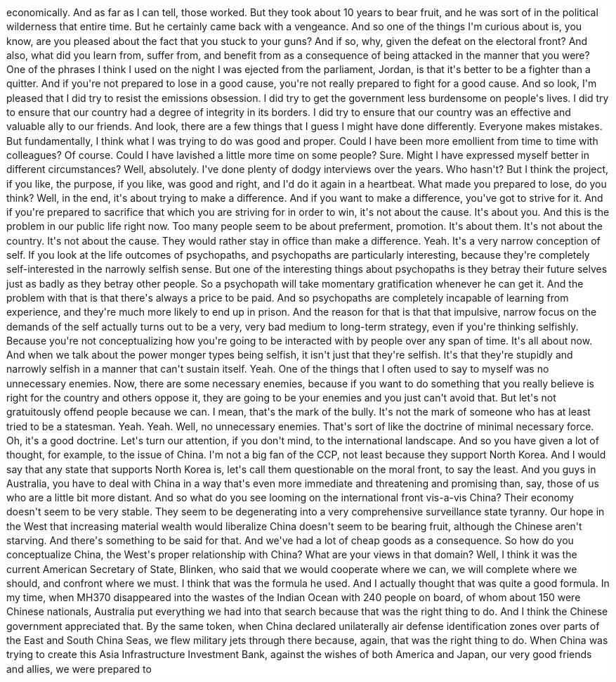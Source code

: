 economically. And as far as I can tell, those worked. But they took about 10 years to bear fruit, and he was sort of in the political wilderness that entire time. But he certainly came back with a vengeance. And so one of the things I'm curious about is, you know, are you pleased about the fact that you stuck to your guns? And if so, why, given the defeat on the electoral front? And also, what did you learn from, suffer from, and benefit from as a consequence of being attacked in the manner that you were? One of the phrases I think I used on the night I was ejected from the parliament, Jordan, is that it's better to be a fighter than a quitter. And if you're not prepared to lose in a good cause, you're not really prepared to fight for a good cause. And so look, I'm pleased that I did try to resist the emissions obsession. I did try to get the government less burdensome on people's lives. I did try to ensure that our country had a degree of integrity in its borders. I did try to ensure that our country was an effective and valuable ally to our friends. And look, there are a few things that I guess I might have done differently. Everyone makes mistakes. But fundamentally, I think what I was trying to do was good and proper. Could I have been more emollient from time to time with colleagues? Of course. Could I have lavished a little more time on some people? Sure. Might I have expressed myself better in different circumstances? Well, absolutely. I've done plenty of dodgy interviews over the years. Who hasn't? But I think the project, if you like, the purpose, if you like, was good and right, and I'd do it again in a heartbeat. What made you prepared to lose, do you think? Well, in the end, it's about trying to make a difference. And if you want to make a difference, you've got to strive for it. And if you're prepared to sacrifice that which you are striving for in order to win, it's not about the cause. It's about you. And this is the problem in our public life right now. Too many people seem to be about preferment, promotion. It's about them. It's not about the country. It's not about the cause. They would rather stay in office than make a difference. Yeah. It's a very narrow conception of self. If you look at the life outcomes of psychopaths, and psychopaths are particularly interesting, because they're completely self-interested in the narrowly selfish sense. But one of the interesting things about psychopaths is they betray their future selves just as badly as they betray other people. So a psychopath will take momentary gratification whenever he can get it. And the problem with that is that there's always a price to be paid. And so psychopaths are completely incapable of learning from experience, and they're much more likely to end up in prison. And the reason for that is that that impulsive, narrow focus on the demands of the self actually turns out to be a very, very bad medium to long-term strategy, even if you're thinking selfishly. Because you're not conceptualizing how you're going to be interacted with by people over any span of time. It's all about now. And when we talk about the power monger types being selfish, it isn't just that they're selfish. It's that they're stupidly and narrowly selfish in a manner that can't sustain itself. Yeah. One of the things that I often used to say to myself was no unnecessary enemies. Now, there are some necessary enemies, because if you want to do something that you really believe is right for the country and others oppose it, they are going to be your enemies and you just can't avoid that. But let's not gratuitously offend people because we can. I mean, that's the mark of the bully. It's not the mark of someone who has at least tried to be a statesman. Yeah. Yeah. Well, no unnecessary enemies. That's sort of like the doctrine of minimal necessary force. Oh, it's a good doctrine. Let's turn our attention, if you don't mind, to the international landscape. And so you have given a lot of thought, for example, to the issue of China. I'm not a big fan of the CCP, not least because they support North Korea. And I would say that any state that supports North Korea is, let's call them questionable on the moral front, to say the least. And you guys in Australia, you have to deal with China in a way that's even more immediate and threatening and promising than, say, those of us who are a little bit more distant. And so what do you see looming on the international front vis-a-vis China? Their economy doesn't seem to be very stable. They seem to be degenerating into a very comprehensive surveillance state tyranny. Our hope in the West that increasing material wealth would liberalize China doesn't seem to be bearing fruit, although the Chinese aren't starving. And there's something to be said for that. And we've had a lot of cheap goods as a consequence. So how do you conceptualize China, the West's proper relationship with China? What are your views in that domain? Well, I think it was the current American Secretary of State, Blinken, who said that we would cooperate where we can, we will complete where we should, and confront where we must. I think that was the formula he used. And I actually thought that was quite a good formula. In my time, when MH370 disappeared into the wastes of the Indian Ocean with 240 people on board, of whom about 150 were Chinese nationals, Australia put everything we had into that search because that was the right thing to do. And I think the Chinese government appreciated that. By the same token, when China declared unilaterally air defense identification zones over parts of the East and South China Seas, we flew military jets through there because, again, that was the right thing to do. When China was trying to create this Asia Infrastructure Investment Bank, against the wishes of both America and Japan, our very good friends and allies, we were prepared to